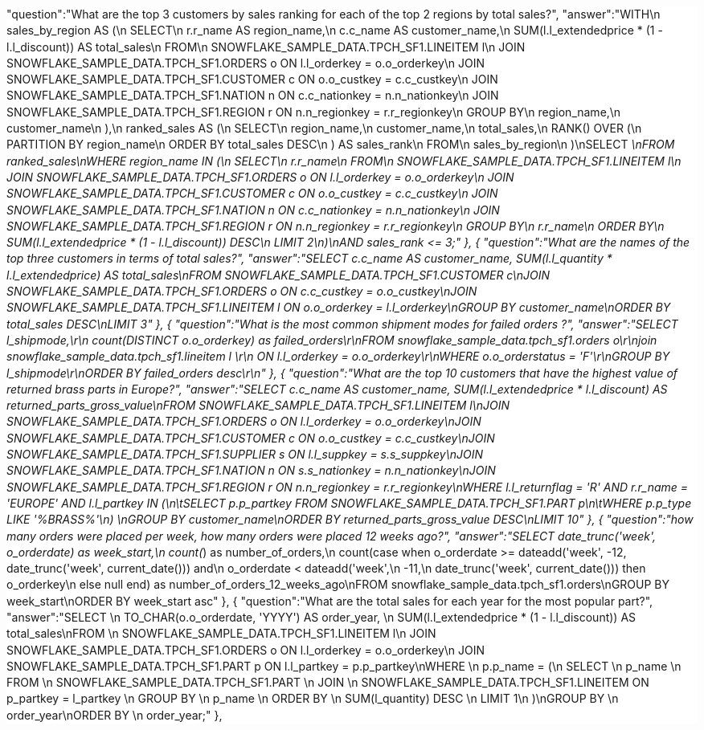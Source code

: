 "question":"What are the top 3 customers by sales ranking for each of the top 2 regions by total sales?",
"answer":"WITH\n  sales_by_region AS (\n    SELECT\n      r.r_name AS region_name,\n      c.c_name AS customer_name,\n      SUM(l.l_extendedprice * (1 - l.l_discount)) AS total_sales\n    FROM\n      SNOWFLAKE_SAMPLE_DATA.TPCH_SF1.LINEITEM l\n      JOIN SNOWFLAKE_SAMPLE_DATA.TPCH_SF1.ORDERS o ON l.l_orderkey = o.o_orderkey\n      JOIN SNOWFLAKE_SAMPLE_DATA.TPCH_SF1.CUSTOMER c ON o.o_custkey = c.c_custkey\n      JOIN SNOWFLAKE_SAMPLE_DATA.TPCH_SF1.NATION n ON c.c_nationkey = n.n_nationkey\n      JOIN SNOWFLAKE_SAMPLE_DATA.TPCH_SF1.REGION r ON n.n_regionkey = r.r_regionkey\n    GROUP BY\n      region_name,\n      customer_name\n  ),\n  ranked_sales AS (\n    SELECT\n      region_name,\n      customer_name,\n      total_sales,\n      RANK() OVER (\n        PARTITION BY region_name\n        ORDER BY total_sales DESC\n      ) AS sales_rank\n    FROM\n      sales_by_region\n  )\nSELECT *\nFROM ranked_sales\nWHERE region_name IN (\n  SELECT\n    r.r_name\n  FROM\n    SNOWFLAKE_SAMPLE_DATA.TPCH_SF1.LINEITEM l\n    JOIN SNOWFLAKE_SAMPLE_DATA.TPCH_SF1.ORDERS o ON l.l_orderkey = o.o_orderkey\n    JOIN SNOWFLAKE_SAMPLE_DATA.TPCH_SF1.CUSTOMER c ON o.o_custkey = c.c_custkey\n    JOIN SNOWFLAKE_SAMPLE_DATA.TPCH_SF1.NATION n ON c.c_nationkey = n.n_nationkey\n    JOIN SNOWFLAKE_SAMPLE_DATA.TPCH_SF1.REGION r ON n.n_regionkey = r.r_regionkey\n  GROUP BY\n    r.r_name\n  ORDER BY\n    SUM(l.l_extendedprice * (1 - l.l_discount)) DESC\n  LIMIT 2\n)\nAND sales_rank <= 3;"
},
{
"question":"What are the names of the top three customers in terms of total sales?",
"answer":"SELECT c.c_name AS customer_name, SUM(l.l_quantity * l.l_extendedprice) AS total_sales\nFROM SNOWFLAKE_SAMPLE_DATA.TPCH_SF1.CUSTOMER c\nJOIN SNOWFLAKE_SAMPLE_DATA.TPCH_SF1.ORDERS o ON c.c_custkey = o.o_custkey\nJOIN SNOWFLAKE_SAMPLE_DATA.TPCH_SF1.LINEITEM l ON o.o_orderkey = l.l_orderkey\nGROUP BY customer_name\nORDER BY total_sales DESC\nLIMIT 3"
},
{
"question":"What is the most common shipment modes for failed orders ?",
"answer":"SELECT l_shipmode,\r\n                   count(DISTINCT o.o_orderkey) as failed_orders\r\nFROM   snowflake_sample_data.tpch_sf1.orders o\r\njoin   snowflake_sample_data.tpch_sf1.lineitem l \r\n       ON l.l_orderkey = o.o_orderkey\r\nWHERE  o.o_orderstatus = 'F'\r\nGROUP BY l_shipmode\r\nORDER BY failed_orders desc\r\n"
},
{
"question":"What are the top 10 customers that have the highest value of returned brass parts in Europe?",
"answer":"SELECT c.c_name AS customer_name, SUM(l.l_extendedprice * l.l_discount) AS returned_parts_gross_value\nFROM SNOWFLAKE_SAMPLE_DATA.TPCH_SF1.LINEITEM l\nJOIN SNOWFLAKE_SAMPLE_DATA.TPCH_SF1.ORDERS o ON l.l_orderkey = o.o_orderkey\nJOIN SNOWFLAKE_SAMPLE_DATA.TPCH_SF1.CUSTOMER c ON o.o_custkey = c.c_custkey\nJOIN SNOWFLAKE_SAMPLE_DATA.TPCH_SF1.SUPPLIER s ON l.l_suppkey = s.s_suppkey\nJOIN SNOWFLAKE_SAMPLE_DATA.TPCH_SF1.NATION n ON s.s_nationkey = n.n_nationkey\nJOIN SNOWFLAKE_SAMPLE_DATA.TPCH_SF1.REGION r ON n.n_regionkey = r.r_regionkey\nWHERE l.l_returnflag = 'R' AND r.r_name = 'EUROPE' AND l.l_partkey IN (\n\tSELECT p.p_partkey FROM SNOWFLAKE_SAMPLE_DATA.TPCH_SF1.PART p\n\tWHERE p.p_type LIKE '%BRASS%'\n) \nGROUP BY customer_name\nORDER BY returned_parts_gross_value DESC\nLIMIT 10"
},
{
"question":"how many orders were placed per week, how many orders were placed 12 weeks ago?",
"answer":"SELECT date_trunc('week', o_orderdate) as week_start,\n       count(*) as number_of_orders,\n       count(case when o_orderdate >= dateadd('week', -12, date_trunc('week', current_date())) and\n                       o_orderdate < dateadd('week',\n                                             -11,\n                                             date_trunc('week', current_date())) then o_orderkey\n                  else null end) as number_of_orders_12_weeks_ago\nFROM   snowflake_sample_data.tpch_sf1.orders\nGROUP BY week_start\nORDER BY week_start asc"
},
{
"question":"What are the total sales for each year for the most popular part?",
"answer":"SELECT \n  TO_CHAR(o.o_orderdate, 'YYYY') AS order_year, \n  SUM(l.l_extendedprice * (1 - l.l_discount)) AS total_sales\nFROM \n  SNOWFLAKE_SAMPLE_DATA.TPCH_SF1.LINEITEM l\n  JOIN SNOWFLAKE_SAMPLE_DATA.TPCH_SF1.ORDERS o ON l.l_orderkey = o.o_orderkey\n  JOIN SNOWFLAKE_SAMPLE_DATA.TPCH_SF1.PART p ON l.l_partkey = p.p_partkey\nWHERE \n  p.p_name = (\n    SELECT \n      p_name \n    FROM \n      SNOWFLAKE_SAMPLE_DATA.TPCH_SF1.PART \n    JOIN \n      SNOWFLAKE_SAMPLE_DATA.TPCH_SF1.LINEITEM ON p_partkey = l_partkey \n    GROUP BY \n      p_name \n    ORDER BY \n      SUM(l_quantity) DESC \n    LIMIT 1\n  )\nGROUP BY \n  order_year\nORDER BY \n  order_year;"
},